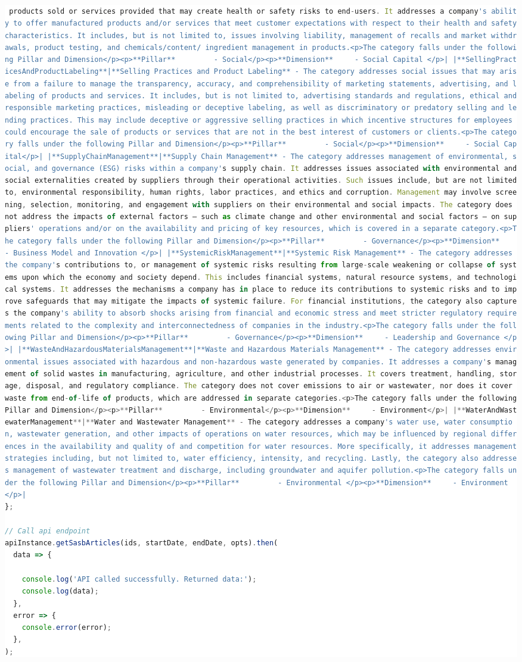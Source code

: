 ```javascript
 products sold or services provided that may create health or safety risks to end-users. It addresses a company's ability to offer manufactured products and/or services that meet customer expectations with respect to their health and safety characteristics. It includes, but is not limited to, issues involving liability, management of recalls and market withdrawals, product testing, and chemicals/content/ ingredient management in products.<p>The category falls under the following Pillar and Dimension</p><p>**Pillar**         - Social</p><p>**Dimension**     - Social Capital </p>| |**SellingPracticesAndProductLabeling**|**Selling Practices and Product Labeling** - The category addresses social issues that may arise from a failure to manage the transparency, accuracy, and comprehensibility of marketing statements, advertising, and labeling of products and services. It includes, but is not limited to, advertising standards and regulations, ethical and responsible marketing practices, misleading or deceptive labeling, as well as discriminatory or predatory selling and lending practices. This may include deceptive or aggressive selling practices in which incentive structures for employees could encourage the sale of products or services that are not in the best interest of customers or clients.<p>The category falls under the following Pillar and Dimension</p><p>**Pillar**         - Social</p><p>**Dimension**     - Social Capital</p>| |**SupplyChainManagement**|**Supply Chain Management** - The category addresses management of environmental, social, and governance (ESG) risks within a company's supply chain. It addresses issues associated with environmental and social externalities created by suppliers through their operational activities. Such issues include, but are not limited to, environmental responsibility, human rights, labor practices, and ethics and corruption. Management may involve screening, selection, monitoring, and engagement with suppliers on their environmental and social impacts. The category does not address the impacts of external factors – such as climate change and other environmental and social factors – on suppliers' operations and/or on the availability and pricing of key resources, which is covered in a separate category.<p>The category falls under the following Pillar and Dimension</p><p>**Pillar**         - Governance</p><p>**Dimension**     - Business Model and Innovation </p>| |**SystemicRiskManagement**|**Systemic Risk Management** - The category addresses the company's contributions to, or management of systemic risks resulting from large-scale weakening or collapse of systems upon which the economy and society depend. This includes financial systems, natural resource systems, and technological systems. It addresses the mechanisms a company has in place to reduce its contributions to systemic risks and to improve safeguards that may mitigate the impacts of systemic failure. For financial institutions, the category also captures the company's ability to absorb shocks arising from financial and economic stress and meet stricter regulatory requirements related to the complexity and interconnectedness of companies in the industry.<p>The category falls under the following Pillar and Dimension</p><p>**Pillar**         - Governance</p><p>**Dimension**     - Leadership and Governance </p>| |**WasteAndHazardousMaterialsManagement**|**Waste and Hazardous Materials Management** - The category addresses environmental issues associated with hazardous and non-hazardous waste generated by companies. It addresses a company's management of solid wastes in manufacturing, agriculture, and other industrial processes. It covers treatment, handling, storage, disposal, and regulatory compliance. The category does not cover emissions to air or wastewater, nor does it cover waste from end-of-life of products, which are addressed in separate categories.<p>The category falls under the following Pillar and Dimension</p><p>**Pillar**         - Environmental</p><p>**Dimension**     - Environment</p>| |**WaterAndWastewaterManagement**|**Water and Wastewater Management** - The category addresses a company's water use, water consumption, wastewater generation, and other impacts of operations on water resources, which may be influenced by regional differences in the availability and quality of and competition for water resources. More specifically, it addresses management strategies including, but not limited to, water efficiency, intensity, and recycling. Lastly, the category also addresses management of wastewater treatment and discharge, including groundwater and aquifer pollution.<p>The category falls under the following Pillar and Dimension</p><p>**Pillar**         - Environmental </p><p>**Dimension**     - Environment </p>| 
};

// Call api endpoint
apiInstance.getSasbArticles(ids, startDate, endDate, opts).then(
  data => {

    console.log('API called successfully. Returned data:');
    console.log(data);
  },
  error => {
    console.error(error);
  },
);

```